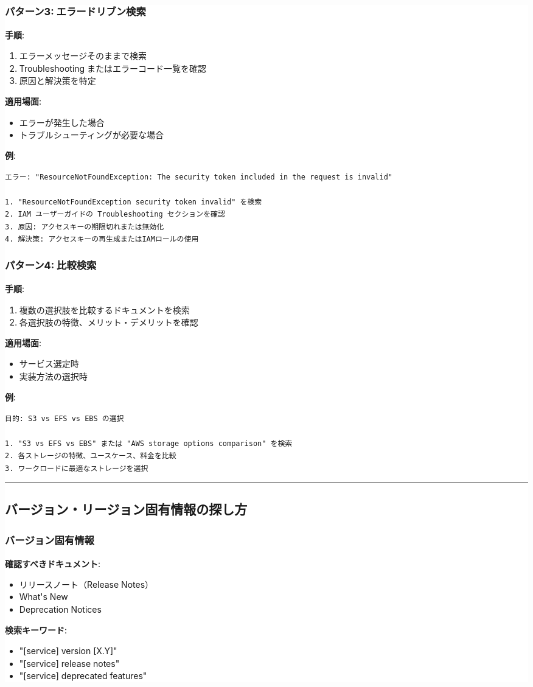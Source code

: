 ### パターン3: エラードリブン検索

**手順**:
1. エラーメッセージそのままで検索
2. Troubleshooting またはエラーコード一覧を確認
3. 原因と解決策を特定

**適用場面**:
- エラーが発生した場合
- トラブルシューティングが必要な場合

**例**:
```
エラー: "ResourceNotFoundException: The security token included in the request is invalid"

1. "ResourceNotFoundException security token invalid" を検索
2. IAM ユーザーガイドの Troubleshooting セクションを確認
3. 原因: アクセスキーの期限切れまたは無効化
4. 解決策: アクセスキーの再生成またはIAMロールの使用
```

### パターン4: 比較検索

**手順**:
1. 複数の選択肢を比較するドキュメントを検索
2. 各選択肢の特徴、メリット・デメリットを確認

**適用場面**:
- サービス選定時
- 実装方法の選択時

**例**:
```
目的: S3 vs EFS vs EBS の選択

1. "S3 vs EFS vs EBS" または "AWS storage options comparison" を検索
2. 各ストレージの特徴、ユースケース、料金を比較
3. ワークロードに最適なストレージを選択
```

---

## バージョン・リージョン固有情報の探し方

### バージョン固有情報

**確認すべきドキュメント**:
- リリースノート（Release Notes）
- What's New
- Deprecation Notices

**検索キーワード**:
- "[service] version [X.Y]"
- "[service] release notes"
- "[service] deprecated features"
